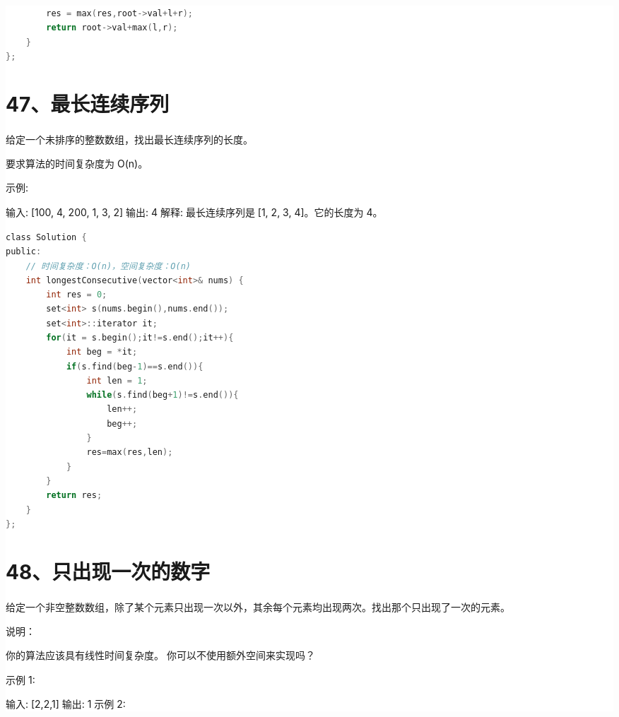 ```c
        res = max(res,root->val+l+r);
        return root->val+max(l,r);
    }
};
```
# 47、最长连续序列
给定一个未排序的整数数组，找出最长连续序列的长度。

要求算法的时间复杂度为 O(n)。

示例:

输入: [100, 4, 200, 1, 3, 2]
输出: 4
解释: 最长连续序列是 [1, 2, 3, 4]。它的长度为 4。

```c
class Solution {
public:
	// 时间复杂度：O(n)，空间复杂度：O(n) 
    int longestConsecutive(vector<int>& nums) {
        int res = 0;
        set<int> s(nums.begin(),nums.end());
        set<int>::iterator it;
        for(it = s.begin();it!=s.end();it++){
            int beg = *it;
            if(s.find(beg-1)==s.end()){
                int len = 1;
                while(s.find(beg+1)!=s.end()){
                    len++;
                    beg++;
                }
                res=max(res,len);
            }
        }
        return res;
    }
};
```
# 48、只出现一次的数字
给定一个非空整数数组，除了某个元素只出现一次以外，其余每个元素均出现两次。找出那个只出现了一次的元素。

说明：

你的算法应该具有线性时间复杂度。 你可以不使用额外空间来实现吗？

示例 1:

输入: [2,2,1]
输出: 1
示例 2:
